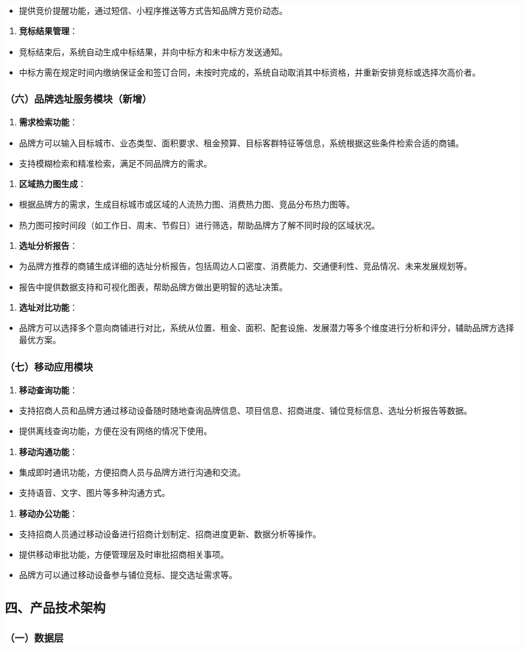*   提供竞价提醒功能，通过短信、小程序推送等方式告知品牌方竞价动态。

1.  **竞标结果管理**：

*   竞标结束后，系统自动生成中标结果，并向中标方和未中标方发送通知。

*   中标方需在规定时间内缴纳保证金和签订合同，未按时完成的，系统自动取消其中标资格，并重新安排竞标或选择次高价者。

### （六）品牌选址服务模块（新增）



1.  **需求检索功能**：

*   品牌方可以输入目标城市、业态类型、面积要求、租金预算、目标客群特征等信息，系统根据这些条件检索合适的商铺。

*   支持模糊检索和精准检索，满足不同品牌方的需求。

1.  **区域热力图生成**：

*   根据品牌方的需求，生成目标城市或区域的人流热力图、消费热力图、竞品分布热力图等。

*   热力图可按时间段（如工作日、周末、节假日）进行筛选，帮助品牌方了解不同时段的区域状况。

1.  **选址分析报告**：

*   为品牌方推荐的商铺生成详细的选址分析报告，包括周边人口密度、消费能力、交通便利性、竞品情况、未来发展规划等。

*   报告中提供数据支持和可视化图表，帮助品牌方做出更明智的选址决策。

1.  **选址对比功能**：

*   品牌方可以选择多个意向商铺进行对比，系统从位置、租金、面积、配套设施、发展潜力等多个维度进行分析和评分，辅助品牌方选择最优方案。

### （七）移动应用模块



1.  **移动查询功能**：

*   支持招商人员和品牌方通过移动设备随时随地查询品牌信息、项目信息、招商进度、铺位竞标信息、选址分析报告等数据。

*   提供离线查询功能，方便在没有网络的情况下使用。

1.  **移动沟通功能**：

*   集成即时通讯功能，方便招商人员与品牌方进行沟通和交流。

*   支持语音、文字、图片等多种沟通方式。

1.  **移动办公功能**：

*   支持招商人员通过移动设备进行招商计划制定、招商进度更新、数据分析等操作。

*   提供移动审批功能，方便管理层及时审批招商相关事项。

*   品牌方可以通过移动设备参与铺位竞标、提交选址需求等。

## 四、产品技术架构

### （一）数据层

